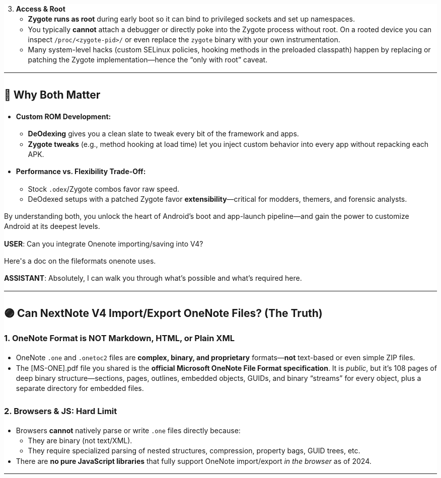 3. **Access & Root**  
   - **Zygote runs as root** during early boot so it can bind to privileged sockets and set up namespaces.  
   - You typically **cannot** attach a debugger or directly poke into the Zygote process without root. On a rooted device you can inspect `/proc/<zygote-pid>/` or even replace the `zygote` binary with your own instrumentation.  
   - Many system-level hacks (custom SELinux policies, hooking methods in the preloaded classpath) happen by replacing or patching the Zygote implementation—hence the “only with root” caveat.

---

## 🚀 Why Both Matter

- **Custom ROM Development:**  
  - **DeOdexing** gives you a clean slate to tweak every bit of the framework and apps.  
  - **Zygote tweaks** (e.g., method hooking at load time) let you inject custom behavior into every app without repacking each APK.

- **Performance vs. Flexibility Trade-Off:**  
  - Stock `.odex`/Zygote combos favor raw speed.  
  - DeOdexed setups with a patched Zygote favor **extensibility**—critical for modders, themers, and forensic analysts.

By understanding both, you unlock the heart of Android’s boot and app-launch pipeline—and gain the power to customize Android at its deepest levels.

**USER**: Can you integrate Onenote importing/saving into V4? 

Here's a doc on the fileformats onenote uses.

**ASSISTANT**: Absolutely, I can walk you through what’s possible and what’s required here.

---

## 🟣 Can NextNote V4 Import/Export OneNote Files? (The Truth)

### **1. OneNote Format is NOT Markdown, HTML, or Plain XML**
- OneNote `.one` and `.onetoc2` files are **complex, binary, and proprietary** formats—**not** text-based or even simple ZIP files.
- The [MS-ONE].pdf file you shared is the **official Microsoft OneNote File Format specification**. It is *public*, but it’s 108 pages of deep binary structure—sections, pages, outlines, embedded objects, GUIDs, and binary “streams” for every object, plus a separate directory for embedded files.

### **2. Browsers & JS: Hard Limit**
- Browsers **cannot** natively parse or write `.one` files directly because:
  - They are binary (not text/XML).
  - They require specialized parsing of nested structures, compression, property bags, GUID trees, etc.
- There are **no pure JavaScript libraries** that fully support OneNote import/export *in the browser* as of 2024.

---